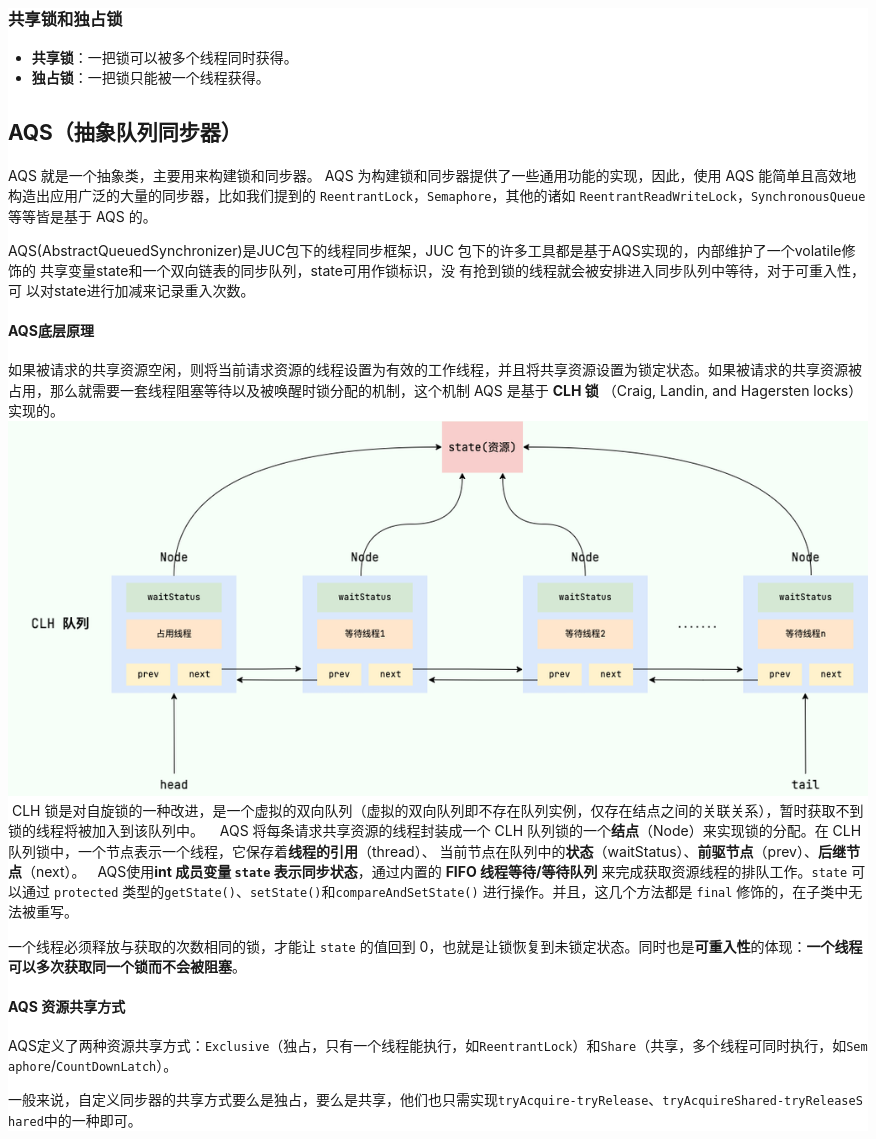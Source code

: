 ### 共享锁和独占锁

- **共享锁**：一把锁可以被多个线程同时获得。
- **独占锁**：一把锁只能被一个线程获得。

## AQS（抽象队列同步器）

AQS 就是一个抽象类，主要用来构建锁和同步器。
AQS 为构建锁和同步器提供了一些通用功能的实现，因此，使用 AQS 能简单且高效地构造出应用广泛的大量的同步器，比如我们提到的 `ReentrantLock`，`Semaphore`，其他的诸如 `ReentrantReadWriteLock`，`SynchronousQueue`等等皆是基于 AQS 的。


AQS(AbstractQueuedSynchronizer)是JUC包下的线程同步框架，JUC 包下的许多⼯具都是基于AQS实现的，内部维护了⼀个volatile修饰的 共享变量state和⼀个双向链表的同步队列，state可⽤作锁标识，没 有抢到锁的线程就会被安排进⼊同步队列中等待，对于可重⼊性，可 以对state进⾏加减来记录重⼊次数。

#### AQS底层原理
如果被请求的共享资源空闲，则将当前请求资源的线程设置为有效的工作线程，并且将共享资源设置为锁定状态。如果被请求的共享资源被占用，那么就需要一套线程阻塞等待以及被唤醒时锁分配的机制，这个机制 AQS 是基于 **CLH 锁** （Craig, Landin, and Hagersten locks） 实现的。
![CLH队列](../article_img/AQS_CLHQueue%20image%2020240325150236.png)
 CLH 锁是对自旋锁的一种改进，是一个虚拟的双向队列（虚拟的双向队列即不存在队列实例，仅存在结点之间的关联关系），暂时获取不到锁的线程将被加入到该队列中。
 
 AQS 将每条请求共享资源的线程封装成一个 CLH 队列锁的一个**结点**（Node）来实现锁的分配。在 CLH 队列锁中，一个节点表示一个线程，它保存着**线程的引用**（thread）、 当前节点在队列中的**状态**（waitStatus）、**前驱节点**（prev）、**后继节点**（next）。
 
AQS使用**int 成员变量 `state` 表示同步状态**，通过内置的 **FIFO 线程等待/等待队列** 来完成获取资源线程的排队工作。`state` 可以通过 `protected` 类型的`getState()`、`setState()`和`compareAndSetState()` 进行操作。并且，这几个方法都是 `final` 修饰的，在子类中无法被重写。

一个线程必须释放与获取的次数相同的锁，才能让 `state` 的值回到 0，也就是让锁恢复到未锁定状态。同时也是**可重入性**的体现：**一个线程可以多次获取同一个锁而不会被阻塞**。
#### AQS 资源共享方式

AQS定义了两种资源共享方式：`Exclusive`（独占，只有一个线程能执行，如`ReentrantLock`）和`Share`（共享，多个线程可同时执行，如`Semaphore`/`CountDownLatch`）。

一般来说，自定义同步器的共享方式要么是独占，要么是共享，他们也只需实现`tryAcquire-tryRelease`、`tryAcquireShared-tryReleaseShared`中的一种即可。
